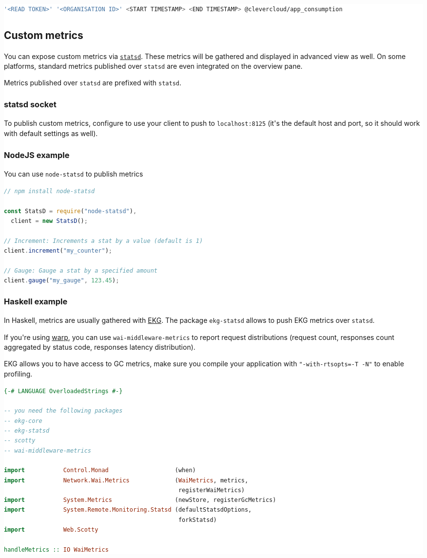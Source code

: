 ```bash
'<READ TOKEN>' '<ORGANISATION ID>' <START TIMESTAMP> <END TIMESTAMP> @clevercloud/app_consumption
```

## Custom metrics

You can expose custom metrics via [`statsd`](https://github.com/etsy/statsd#usage).
These metrics will be gathered and displayed in advanced view as well.
On some platforms, standard metrics published over `statsd` are even integrated on the overview pane.

Metrics published over `statsd` are prefixed with `statsd`.

### statsd socket

To publish custom metrics, configure to use your client to push to `localhost:8125`
(it's the default host and port, so it should work with default settings as well).

### NodeJS example

You can use `node-statsd` to publish metrics

```javascript
// npm install node-statsd

const StatsD = require("node-statsd"),
  client = new StatsD();

// Increment: Increments a stat by a value (default is 1)
client.increment("my_counter");

// Gauge: Gauge a stat by a specified amount
client.gauge("my_gauge", 123.45);
```

### Haskell example



In Haskell, metrics are usually gathered with [EKG](https://hackage.haskell.org/package/ekg).
The package `ekg-statsd` allows to push EKG metrics over `statsd`.

If you're using [warp](https://hackage.haskell.org/package/warp), you can use
`wai-middleware-metrics` to report request distributions (request count,
responses count aggregated by status code,
responses latency distribution).

EKG allows you to have access to GC metrics, make sure you compile your application
with `"-with-rtsopts=-T -N"` to enable profiling.

```haskell
{-# LANGUAGE OverloadedStrings #-}

-- you need the following packages
-- ekg-core
-- ekg-statsd
-- scotty
-- wai-middleware-metrics

import           Control.Monad                   (when)
import           Network.Wai.Metrics             (WaiMetrics, metrics,
                                                  registerWaiMetrics)
import           System.Metrics                  (newStore, registerGcMetrics)
import           System.Remote.Monitoring.Statsd (defaultStatsdOptions,
                                                  forkStatsd)
import           Web.Scotty

handleMetrics :: IO WaiMetrics
```